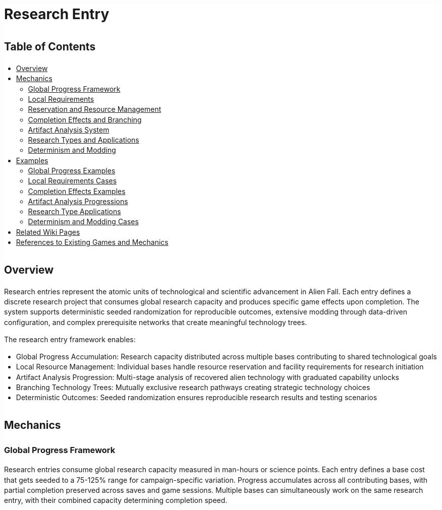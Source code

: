 # Research Entry

## Table of Contents
- [Overview](#overview)
- [Mechanics](#mechanics)
  - [Global Progress Framework](#global-progress-framework)
  - [Local Requirements](#local-requirements)
  - [Reservation and Resource Management](#reservation-and-resource-management)
  - [Completion Effects and Branching](#completion-effects-and-branching)
  - [Artifact Analysis System](#artifact-analysis-system)
  - [Research Types and Applications](#research-types-and-applications)
  - [Determinism and Modding](#determinism-and-modding)
- [Examples](#examples)
  - [Global Progress Examples](#global-progress-examples)
  - [Local Requirements Cases](#local-requirements-cases)
  - [Completion Effects Examples](#completion-effects-examples)
  - [Artifact Analysis Progressions](#artifact-analysis-progressions)
  - [Research Type Applications](#research-type-applications)
  - [Determinism and Modding Cases](#determinism-and-modding-cases)
- [Related Wiki Pages](#related-wiki-pages)
- [References to Existing Games and Mechanics](#references-to-existing-games-and-mechanics)

## Overview

Research entries represent the atomic units of technological and scientific advancement in Alien Fall. Each entry defines a discrete research project that consumes global research capacity and produces specific game effects upon completion. The system supports deterministic seeded randomization for reproducible outcomes, extensive modding through data-driven configuration, and complex prerequisite networks that create meaningful technology trees.

The research entry framework enables:
- Global Progress Accumulation: Research capacity distributed across multiple bases contributing to shared technological goals
- Local Resource Management: Individual bases handle resource reservation and facility requirements for research initiation
- Artifact Analysis Progression: Multi-stage analysis of recovered alien technology with graduated capability unlocks
- Branching Technology Trees: Mutually exclusive research pathways creating strategic technology choices
- Deterministic Outcomes: Seeded randomization ensures reproducible research results and testing scenarios

## Mechanics

### Global Progress Framework

Research entries consume global research capacity measured in man-hours or science points. Each entry defines a base cost that gets seeded to a 75-125% range for campaign-specific variation. Progress accumulates across all contributing bases, with partial completion preserved across saves and game sessions. Multiple bases can simultaneously work on the same research entry, with their combined capacity determining completion speed.
